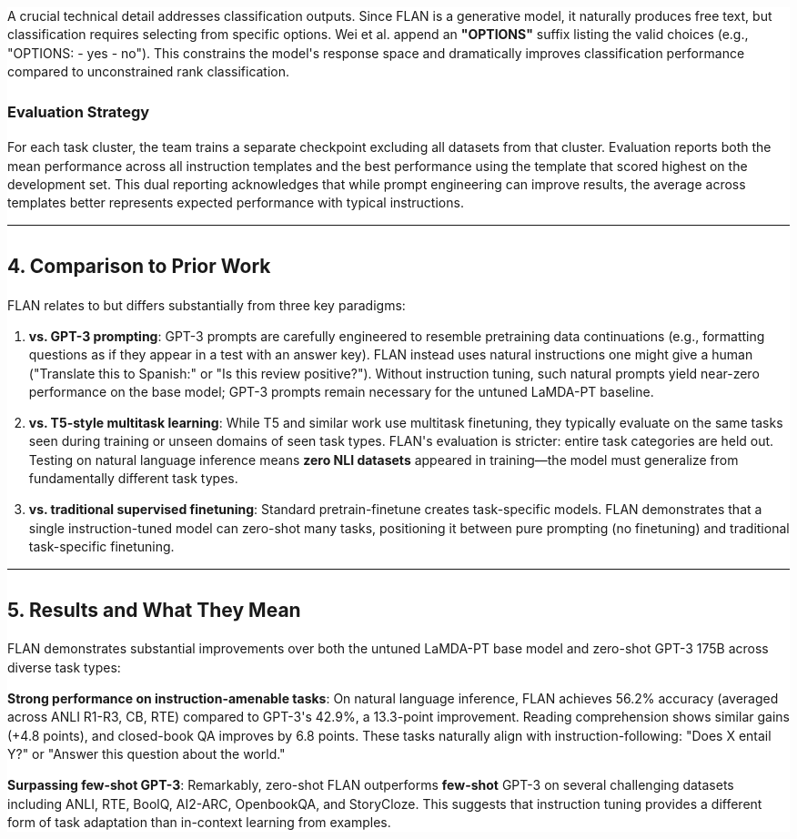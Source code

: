 A crucial technical detail addresses classification outputs. Since FLAN is a generative model, it naturally produces free text, but classification requires selecting from specific options. Wei et al. append an **"OPTIONS"** suffix listing the valid choices (e.g., "OPTIONS: - yes - no"). This constrains the model's response space and dramatically improves classification performance compared to unconstrained rank classification.

### Evaluation Strategy

For each task cluster, the team trains a separate checkpoint excluding all datasets from that cluster. Evaluation reports both the mean performance across all instruction templates and the best performance using the template that scored highest on the development set. This dual reporting acknowledges that while prompt engineering can improve results, the average across templates better represents expected performance with typical instructions.

---

## 4. Comparison to Prior Work

FLAN relates to but differs substantially from three key paradigms:

1. **vs. GPT-3 prompting**: GPT-3 prompts are carefully engineered to resemble pretraining data continuations (e.g., formatting questions as if they appear in a test with an answer key). FLAN instead uses natural instructions one might give a human ("Translate this to Spanish:" or "Is this review positive?"). Without instruction tuning, such natural prompts yield near-zero performance on the base model; GPT-3 prompts remain necessary for the untuned LaMDA-PT baseline.

2. **vs. T5-style multitask learning**: While T5 and similar work use multitask finetuning, they typically evaluate on the same tasks seen during training or unseen domains of seen task types. FLAN's evaluation is stricter: entire task categories are held out. Testing on natural language inference means **zero NLI datasets** appeared in training—the model must generalize from fundamentally different task types.

3. **vs. traditional supervised finetuning**: Standard pretrain-finetune creates task-specific models. FLAN demonstrates that a single instruction-tuned model can zero-shot many tasks, positioning it between pure prompting (no finetuning) and traditional task-specific finetuning.

---

## 5. Results and What They Mean

FLAN demonstrates substantial improvements over both the untuned LaMDA-PT base model and zero-shot GPT-3 175B across diverse task types:

**Strong performance on instruction-amenable tasks**: On natural language inference, FLAN achieves 56.2% accuracy (averaged across ANLI R1-R3, CB, RTE) compared to GPT-3's 42.9%, a 13.3-point improvement. Reading comprehension shows similar gains (+4.8 points), and closed-book QA improves by 6.8 points. These tasks naturally align with instruction-following: "Does X entail Y?" or "Answer this question about the world."

**Surpassing few-shot GPT-3**: Remarkably, zero-shot FLAN outperforms **few-shot** GPT-3 on several challenging datasets including ANLI, RTE, BoolQ, AI2-ARC, OpenbookQA, and StoryCloze. This suggests that instruction tuning provides a different form of task adaptation than in-context learning from examples.

